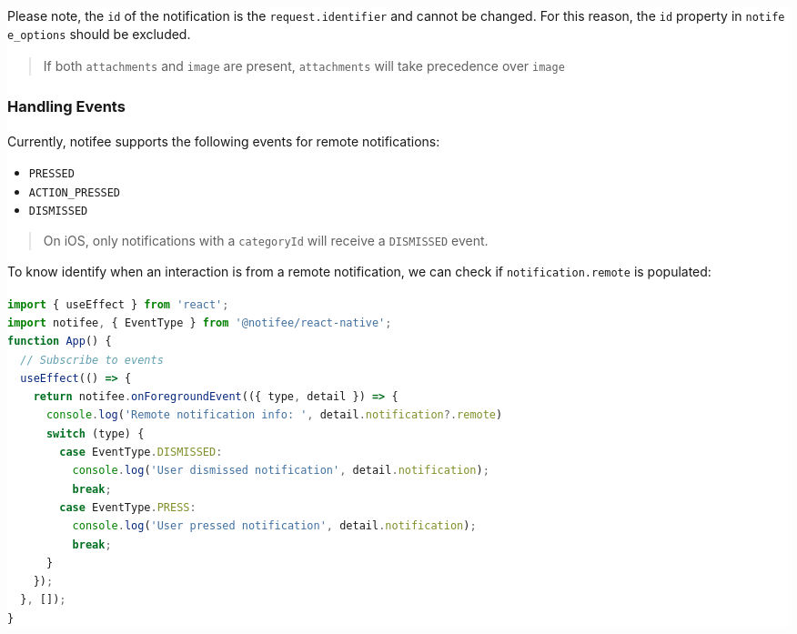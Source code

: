 Please note, the `id` of the notification is the `request.identifier` and cannot be changed. For this reason, the `id` property in `notifee_options` should be excluded.

> If both `attachments` and `image` are present, `attachments` will take precedence over `image`

### Handling Events

Currently, notifee supports the following events for remote notifications:
- `PRESSED`
- `ACTION_PRESSED`
- `DISMISSED`

> On iOS, only notifications with a `categoryId` will receive a `DISMISSED` event.

To know identify when an interaction is from a remote notification, we can check if `notification.remote` is populated:

```jsx
import { useEffect } from 'react';
import notifee, { EventType } from '@notifee/react-native';
function App() {
  // Subscribe to events
  useEffect(() => {
    return notifee.onForegroundEvent(({ type, detail }) => {
      console.log('Remote notification info: ', detail.notification?.remote)
      switch (type) {
        case EventType.DISMISSED:
          console.log('User dismissed notification', detail.notification);
          break;
        case EventType.PRESS:
          console.log('User pressed notification', detail.notification);
          break;
      }
    });
  }, []);
}
```
